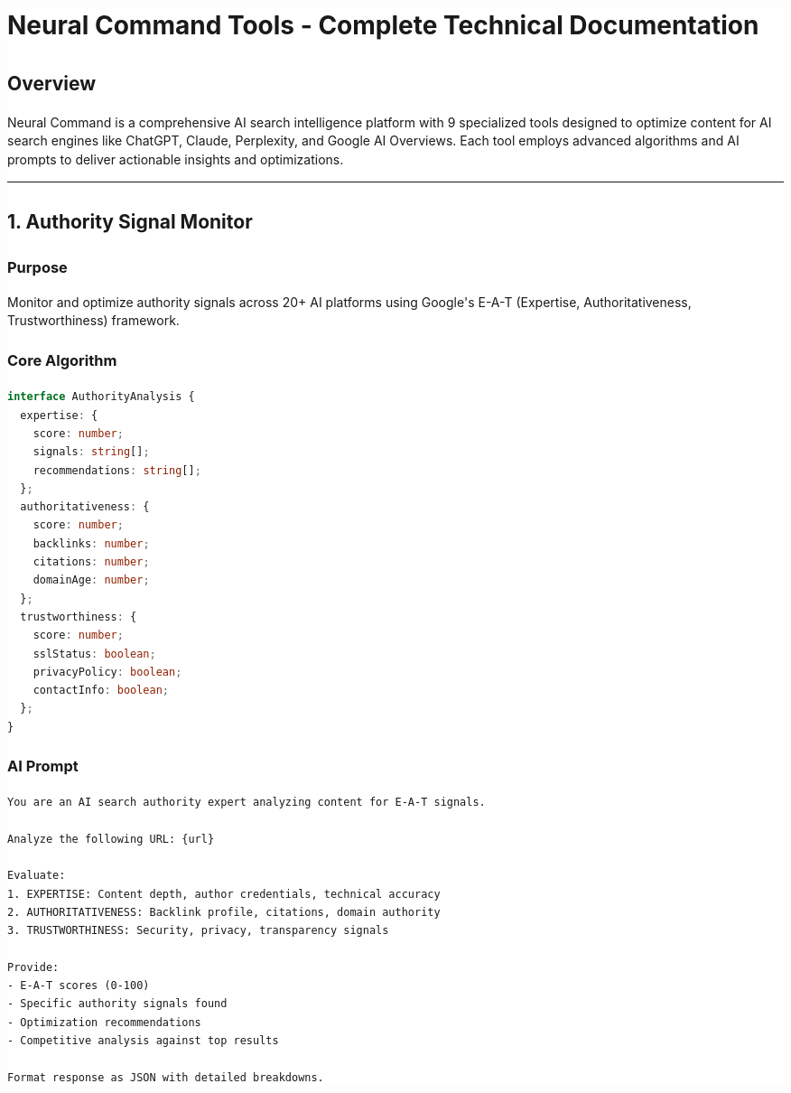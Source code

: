 # Neural Command Tools - Complete Technical Documentation

## Overview

Neural Command is a comprehensive AI search intelligence platform with 9 specialized tools designed to optimize content for AI search engines like ChatGPT, Claude, Perplexity, and Google AI Overviews. Each tool employs advanced algorithms and AI prompts to deliver actionable insights and optimizations.

---

## 1. Authority Signal Monitor

### Purpose
Monitor and optimize authority signals across 20+ AI platforms using Google's E-A-T (Expertise, Authoritativeness, Trustworthiness) framework.

### Core Algorithm
```typescript
interface AuthorityAnalysis {
  expertise: {
    score: number;
    signals: string[];
    recommendations: string[];
  };
  authoritativeness: {
    score: number;
    backlinks: number;
    citations: number;
    domainAge: number;
  };
  trustworthiness: {
    score: number;
    sslStatus: boolean;
    privacyPolicy: boolean;
    contactInfo: boolean;
  };
}
```

### AI Prompt
```
You are an AI search authority expert analyzing content for E-A-T signals.

Analyze the following URL: {url}

Evaluate:
1. EXPERTISE: Content depth, author credentials, technical accuracy
2. AUTHORITATIVENESS: Backlink profile, citations, domain authority
3. TRUSTWORTHINESS: Security, privacy, transparency signals

Provide:
- E-A-T scores (0-100)
- Specific authority signals found
- Optimization recommendations
- Competitive analysis against top results

Format response as JSON with detailed breakdowns.
```

